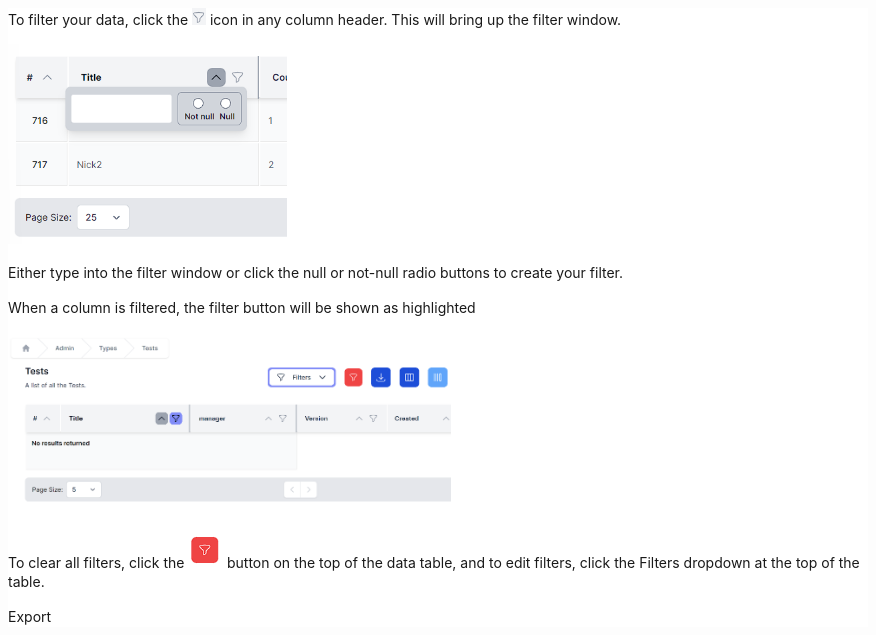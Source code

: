 To filter your data, click the <img src="./media/image18.png" style="width:0.14584in;height:0.17362in" /> icon in any column header. This will bring up the filter window.

<img src="./media/image19.png" style="width:2.90293in;height:2.08344in" alt="A screenshot of a computer Description automatically generated with medium confidence" />

Either type into the filter window or click the null or not-null radio buttons to create your filter.

When a column is filtered, the filter button will be shown as highlighted

<img src="./media/image20.png" style="width:4.60938in;height:1.86866in" />

To clear all filters, click the <img src="./media/image21.png" style="width:0.36113in;height:0.38196in" alt="A red square with a white line on it Description automatically generated with low confidence" /> button on the top of the data table, and to edit filters, click the Filters dropdown at the top of the table.

Export

